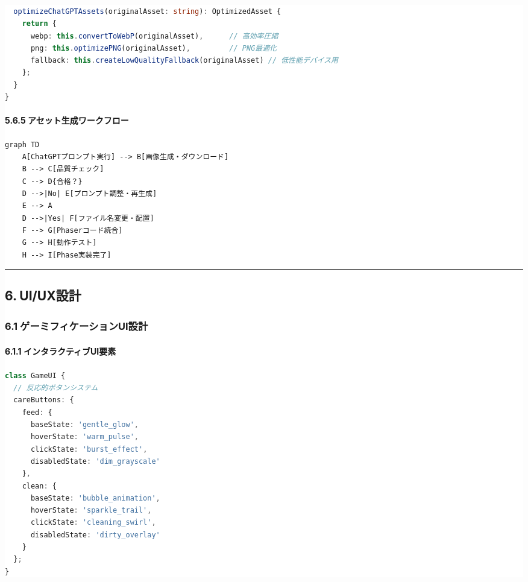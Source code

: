 ```typescript
  optimizeChatGPTAssets(originalAsset: string): OptimizedAsset {
    return {
      webp: this.convertToWebP(originalAsset),      // 高効率圧縮
      png: this.optimizePNG(originalAsset),         // PNG最適化
      fallback: this.createLowQualityFallback(originalAsset) // 低性能デバイス用
    };
  }
}
```

#### 5.6.5 アセット生成ワークフロー

```mermaid
graph TD
    A[ChatGPTプロンプト実行] --> B[画像生成・ダウンロード]
    B --> C[品質チェック]
    C --> D{合格？}
    D -->|No| E[プロンプト調整・再生成]
    E --> A
    D -->|Yes| F[ファイル名変更・配置]
    F --> G[Phaserコード統合]
    G --> H[動作テスト]
    H --> I[Phase実装完了]
```

---

## 6. UI/UX設計

### 6.1 ゲーミフィケーションUI設計

#### 6.1.1 インタラクティブUI要素

```typescript
class GameUI {
  // 反応的ボタンシステム
  careButtons: {
    feed: {
      baseState: 'gentle_glow',
      hoverState: 'warm_pulse',
      clickState: 'burst_effect',
      disabledState: 'dim_grayscale'
    },
    clean: {
      baseState: 'bubble_animation',
      hoverState: 'sparkle_trail',
      clickState: 'cleaning_swirl',
      disabledState: 'dirty_overlay'
    }
  };
}
```
